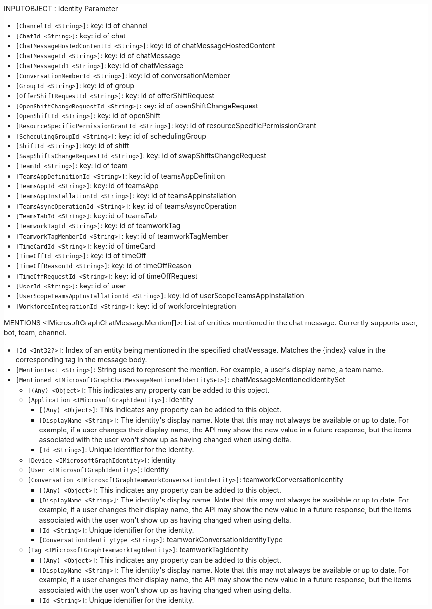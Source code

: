 INPUTOBJECT <ITeamsIdentity>: Identity Parameter
  - `[ChannelId <String>]`: key: id of channel
  - `[ChatId <String>]`: key: id of chat
  - `[ChatMessageHostedContentId <String>]`: key: id of chatMessageHostedContent
  - `[ChatMessageId <String>]`: key: id of chatMessage
  - `[ChatMessageId1 <String>]`: key: id of chatMessage
  - `[ConversationMemberId <String>]`: key: id of conversationMember
  - `[GroupId <String>]`: key: id of group
  - `[OfferShiftRequestId <String>]`: key: id of offerShiftRequest
  - `[OpenShiftChangeRequestId <String>]`: key: id of openShiftChangeRequest
  - `[OpenShiftId <String>]`: key: id of openShift
  - `[ResourceSpecificPermissionGrantId <String>]`: key: id of resourceSpecificPermissionGrant
  - `[SchedulingGroupId <String>]`: key: id of schedulingGroup
  - `[ShiftId <String>]`: key: id of shift
  - `[SwapShiftsChangeRequestId <String>]`: key: id of swapShiftsChangeRequest
  - `[TeamId <String>]`: key: id of team
  - `[TeamsAppDefinitionId <String>]`: key: id of teamsAppDefinition
  - `[TeamsAppId <String>]`: key: id of teamsApp
  - `[TeamsAppInstallationId <String>]`: key: id of teamsAppInstallation
  - `[TeamsAsyncOperationId <String>]`: key: id of teamsAsyncOperation
  - `[TeamsTabId <String>]`: key: id of teamsTab
  - `[TeamworkTagId <String>]`: key: id of teamworkTag
  - `[TeamworkTagMemberId <String>]`: key: id of teamworkTagMember
  - `[TimeCardId <String>]`: key: id of timeCard
  - `[TimeOffId <String>]`: key: id of timeOff
  - `[TimeOffReasonId <String>]`: key: id of timeOffReason
  - `[TimeOffRequestId <String>]`: key: id of timeOffRequest
  - `[UserId <String>]`: key: id of user
  - `[UserScopeTeamsAppInstallationId <String>]`: key: id of userScopeTeamsAppInstallation
  - `[WorkforceIntegrationId <String>]`: key: id of workforceIntegration

MENTIONS <IMicrosoftGraphChatMessageMention[]>: List of entities mentioned in the chat message. Currently supports user, bot, team, channel.
  - `[Id <Int32?>]`: Index of an entity being mentioned in the specified chatMessage. Matches the {index} value in the corresponding <at id='{index}'> tag in the message body.
  - `[MentionText <String>]`: String used to represent the mention. For example, a user's display name, a team name.
  - `[Mentioned <IMicrosoftGraphChatMessageMentionedIdentitySet>]`: chatMessageMentionedIdentitySet
    - `[(Any) <Object>]`: This indicates any property can be added to this object.
    - `[Application <IMicrosoftGraphIdentity>]`: identity
      - `[(Any) <Object>]`: This indicates any property can be added to this object.
      - `[DisplayName <String>]`: The identity's display name. Note that this may not always be available or up to date. For example, if a user changes their display name, the API may show the new value in a future response, but the items associated with the user won't show up as having changed when using delta.
      - `[Id <String>]`: Unique identifier for the identity.
    - `[Device <IMicrosoftGraphIdentity>]`: identity
    - `[User <IMicrosoftGraphIdentity>]`: identity
    - `[Conversation <IMicrosoftGraphTeamworkConversationIdentity>]`: teamworkConversationIdentity
      - `[(Any) <Object>]`: This indicates any property can be added to this object.
      - `[DisplayName <String>]`: The identity's display name. Note that this may not always be available or up to date. For example, if a user changes their display name, the API may show the new value in a future response, but the items associated with the user won't show up as having changed when using delta.
      - `[Id <String>]`: Unique identifier for the identity.
      - `[ConversationIdentityType <String>]`: teamworkConversationIdentityType
    - `[Tag <IMicrosoftGraphTeamworkTagIdentity>]`: teamworkTagIdentity
      - `[(Any) <Object>]`: This indicates any property can be added to this object.
      - `[DisplayName <String>]`: The identity's display name. Note that this may not always be available or up to date. For example, if a user changes their display name, the API may show the new value in a future response, but the items associated with the user won't show up as having changed when using delta.
      - `[Id <String>]`: Unique identifier for the identity.
